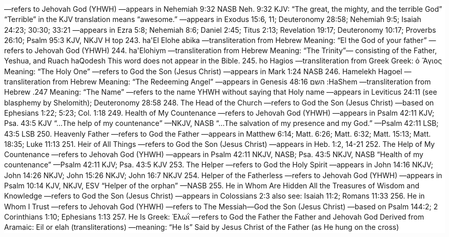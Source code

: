 —refers to Jehovah God (YHWH)
—appears in Nehemiah 9:32 NASB
Neh. 9:32 KJV: “The great, the mighty, and the terrible God”
“Terrible” in the KJV translation means “awesome.”
—appears in Exodus 15:6, 11; Deuteronomy 28:58; Nehemiah 9:5; Isaiah 24:23; 30:30; 33:21
—appears in Ezra 5:8; Nehemiah 8:6; Daniel 2:45; Titus 2:13; Revelation 19:17; Deuteronomy 10:17; Proverbs 26:10; Psalm 95:3 KJV, NKJV
H top
243. ha'El Elohe abika —transliteration from Hebrew
Meaning: “El the God of your father”
—refers to Jehovah God (YHWH)
244. ha'Elohiym —transliteration from Hebrew
Meaning: “The Trinity”— consisting of the Father, Yeshua, and Ruach haQodesh
This word does not appear in the Bible.
245. ho Hagios —transliteration from Greek
Greek: ὁ Ἅγιος
Meaning: “The Holy One”
—refers to God the Son (Jesus Christ)
—appears in Mark 1:24 NASB
246. Hamelekh Hagoel —transliteration from Hebrew
Meaning: “The Redeeming Angel”
—appears in Genesis 48:16
השם :HaShem —transliteration from Hebrew .247
Meaning: “The Name”
—refers to the name YHWH without saying that Holy name
—appears in Leviticus 24:11 (see blasphemy by Shelomith); Deuteronomy 28:58
248. The Head of the Church
—refers to God the Son (Jesus Christ)
—based on Ephesians 1:22; 5:23; Col. 1:18
249. Health of My Countenance
—refers to Jehovah God (YHWH)
—appears in Psalm 42:11 KJV; Psa. 43:5 KJV
“…The help of my countenance” —NKJV, NASB
“…The salvation of my presence and my God.” —Psalm 42:11 LSB; 43:5 LSB
250. Heavenly Father
—refers to God the Father
—appears in Matthew 6:14; Matt. 6:26; Matt. 6:32; Matt. 15:13; Matt. 18:35; Luke 11:13
251. Heir of All Things
—refers to God the Son (Jesus Christ)
—appears in Heb. 1:2, 14-21
252. The Help of My Countenance
—refers to Jehovah God (YHWH)
—appears in Psalm 42:11 NKJV, NASB; Psa. 43:5 NKJV, NASB
“Health of my countenance” —Psalm 42:11 KJV; Psa. 43:5 KJV
253. The Helper
—refers to God the Holy Spirit
—appears in John 14:16 NKJV; John 14:26 NKJV; John 15:26 NKJV; John 16:7 NKJV
254. Helper of the Fatherless
—refers to Jehovah God (YHWH)
—appears in Psalm 10:14 KJV, NKJV, ESV
“Helper of the orphan” —NASB
255. He in Whom Are Hidden All the Treasures of Wisdom and Knowledge
—refers to God the Son (Jesus Christ)
—appears in Colossians 2:3
also see: Isaiah 11:2; Romans 11:33
256. He in Whom I Trust
—refers to Jehovah God (YHWH)
—refers to The Messiah—God the Son (Jesus Christ)
—based on Psalm 144:2; 2 Corinthians 1:10; Ephesians 1:13
257. He Is
Greek: Ἐλωῒ
—refers to God the Father the Father and Jehovah God
Derived from Aramaic: Eil or elah (transliterations) —meaning: “He Is”
Said by Jesus Christ of the Father (as He hung on the cross)